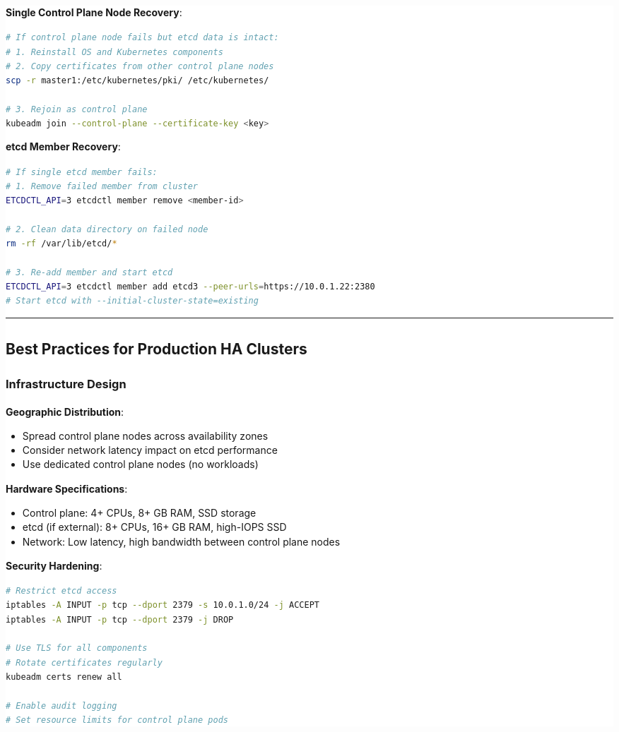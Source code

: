 **Single Control Plane Node Recovery**:
```bash
# If control plane node fails but etcd data is intact:
# 1. Reinstall OS and Kubernetes components
# 2. Copy certificates from other control plane nodes
scp -r master1:/etc/kubernetes/pki/ /etc/kubernetes/

# 3. Rejoin as control plane
kubeadm join --control-plane --certificate-key <key>
```

**etcd Member Recovery**:
```bash
# If single etcd member fails:
# 1. Remove failed member from cluster
ETCDCTL_API=3 etcdctl member remove <member-id>

# 2. Clean data directory on failed node
rm -rf /var/lib/etcd/*

# 3. Re-add member and start etcd
ETCDCTL_API=3 etcdctl member add etcd3 --peer-urls=https://10.0.1.22:2380
# Start etcd with --initial-cluster-state=existing
```

---

## **Best Practices for Production HA Clusters**

### Infrastructure Design

**Geographic Distribution**:
- Spread control plane nodes across availability zones
- Consider network latency impact on etcd performance
- Use dedicated control plane nodes (no workloads)

**Hardware Specifications**:
- Control plane: 4+ CPUs, 8+ GB RAM, SSD storage
- etcd (if external): 8+ CPUs, 16+ GB RAM, high-IOPS SSD
- Network: Low latency, high bandwidth between control plane nodes

**Security Hardening**:
```bash
# Restrict etcd access
iptables -A INPUT -p tcp --dport 2379 -s 10.0.1.0/24 -j ACCEPT
iptables -A INPUT -p tcp --dport 2379 -j DROP

# Use TLS for all components
# Rotate certificates regularly
kubeadm certs renew all

# Enable audit logging
# Set resource limits for control plane pods
```

